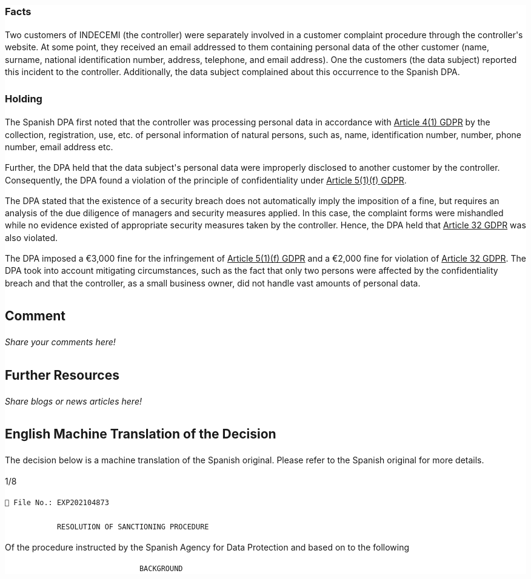 ### Facts

Two customers of INDECEMI (the controller) were separately involved in a customer complaint procedure through the controller's website. At some point, they received an email addressed to them containing personal data of the other customer (name, surname, national identification number, address, telephone, and email address). One the customers (the data subject) reported this incident to the controller. Additionally, the data subject complained about this occurrence to the Spanish DPA.

### Holding

The Spanish DPA first noted that the controller was processing personal data in accordance with [Article 4(1) GDPR](/index.php?title=Article_4_GDPR "Article 4 GDPR") by the collection, registration, use, etc. of personal information of natural persons, such as, name, identification number, number, phone number, email address etc.

Further, the DPA held that the data subject's personal data were improperly disclosed to another customer by the controller. Consequently, the DPA found a violation of the principle of confidentiality under [Article 5(1)(f) GDPR](/index.php?title=Article_5_GDPR "Article 5 GDPR").

The DPA stated that the existence of a security breach does not automatically imply the imposition of a fine, but requires an analysis of the due diligence of managers and security measures applied. In this case, the complaint forms were mishandled while no evidence existed of appropriate security measures taken by the controller. Hence, the DPA held that [Article 32 GDPR](/index.php?title=Article_32_GDPR "Article 32 GDPR") was also violated.

The DPA imposed a €3,000 fine for the infringement of [Article 5(1)(f) GDPR](/index.php?title=Article_5_GDPR "Article 5 GDPR") and a €2,000 fine for violation of [Article 32 GDPR](/index.php?title=Article_32_GDPR "Article 32 GDPR"). The DPA took into account mitigating circumstances, such as the fact that only two persons were affected by the confidentiality breach and that the controller, as a small business owner, did not handle vast amounts of personal data.

## Comment

_Share your comments here!_

## Further Resources

_Share blogs or news articles here!_

## English Machine Translation of the Decision

The decision below is a machine translation of the Spanish original. Please refer to the Spanish original for more details.

1/8

     File No.: EXP202104873

                RESOLUTION OF SANCTIONING PROCEDURE

Of the procedure instructed by the Spanish Agency for Data Protection and based on
to the following

                                   BACKGROUND
